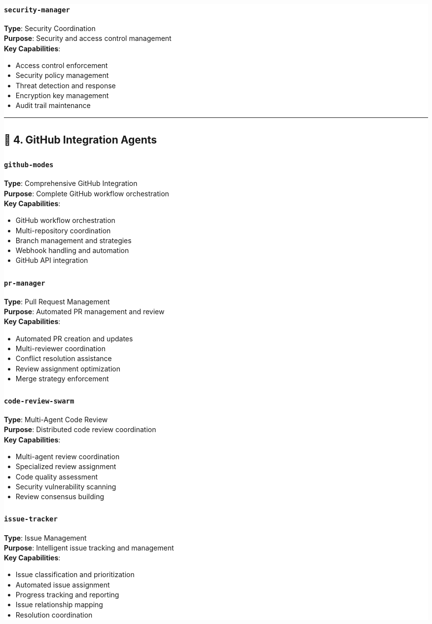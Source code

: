### `security-manager`
**Type**: Security Coordination  
**Purpose**: Security and access control management  
**Key Capabilities**:
- Access control enforcement
- Security policy management
- Threat detection and response
- Encryption key management
- Audit trail maintenance

---

## 🐙 4. GitHub Integration Agents

### `github-modes`
**Type**: Comprehensive GitHub Integration  
**Purpose**: Complete GitHub workflow orchestration  
**Key Capabilities**:
- GitHub workflow orchestration
- Multi-repository coordination
- Branch management and strategies
- Webhook handling and automation
- GitHub API integration

### `pr-manager`
**Type**: Pull Request Management  
**Purpose**: Automated PR management and review  
**Key Capabilities**:
- Automated PR creation and updates
- Multi-reviewer coordination
- Conflict resolution assistance
- Review assignment optimization
- Merge strategy enforcement

### `code-review-swarm`
**Type**: Multi-Agent Code Review  
**Purpose**: Distributed code review coordination  
**Key Capabilities**:
- Multi-agent review coordination
- Specialized review assignment
- Code quality assessment
- Security vulnerability scanning
- Review consensus building

### `issue-tracker`
**Type**: Issue Management  
**Purpose**: Intelligent issue tracking and management  
**Key Capabilities**:
- Issue classification and prioritization
- Automated issue assignment
- Progress tracking and reporting
- Issue relationship mapping
- Resolution coordination
